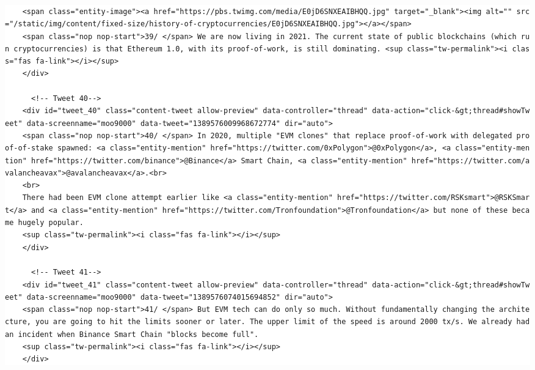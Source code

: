         <span class="entity-image"><a href="https://pbs.twimg.com/media/E0jD6SNXEAIBHQQ.jpg" target="_blank"><img alt="" src="/static/img/content/fixed-size/history-of-cryptocurrencies/E0jD6SNXEAIBHQQ.jpg"></a></span>
        <span class="nop nop-start">39/ </span> We are now living in 2021. The current state of public blockchains (which run cryptocurrencies) is that Ethereum 1.0, with its proof-of-work, is still dominating. <sup class="tw-permalink"><i class="fas fa-link"></i></sup>
        </div>

          <!-- Tweet 40-->
        <div id="tweet_40" class="content-tweet allow-preview" data-controller="thread" data-action="click-&gt;thread#showTweet" data-screenname="moo9000" data-tweet="1389576009968672774" dir="auto">
        <span class="nop nop-start">40/ </span> In 2020, multiple "EVM clones" that replace proof-of-work with delegated proof-of-stake spawned: <a class="entity-mention" href="https://twitter.com/0xPolygon">@0xPolygon</a>, <a class="entity-mention" href="https://twitter.com/binance">@Binance</a> Smart Chain, <a class="entity-mention" href="https://twitter.com/avalancheavax">@avalancheavax</a>.<br>
        <br>
        There had been EVM clone attempt earlier like <a class="entity-mention" href="https://twitter.com/RSKsmart">@RSKSmart</a> and <a class="entity-mention" href="https://twitter.com/Tronfoundation">@Tronfoundation</a> but none of these became hugely popular.
        <sup class="tw-permalink"><i class="fas fa-link"></i></sup>
        </div>

          <!-- Tweet 41-->
        <div id="tweet_41" class="content-tweet allow-preview" data-controller="thread" data-action="click-&gt;thread#showTweet" data-screenname="moo9000" data-tweet="1389576074015694852" dir="auto">
        <span class="nop nop-start">41/ </span> But EVM tech can do only so much. Without fundamentally changing the architecture, you are going to hit the limits sooner or later. The upper limit of the speed is around 2000 tx/s. We already had an incident when Binance Smart Chain "blocks become full".
        <sup class="tw-permalink"><i class="fas fa-link"></i></sup>
        </div>
